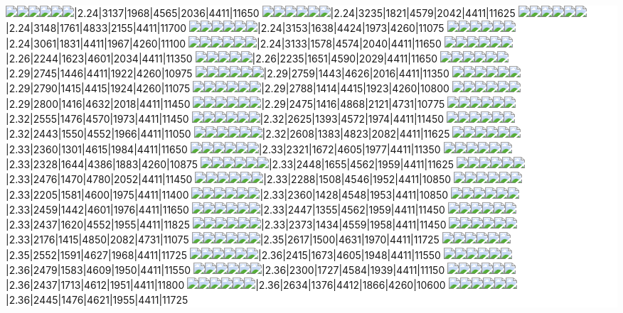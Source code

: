 ![](/item/6671.png)![](/item/3033.png)![](/item/6695.png)![](/item/1053.png)![](/item/1055.png)![](/item/1038.png)|2.24|3137|1968|4565|2036|4411|11650
![](/item/6676.png)![](/item/3033.png)![](/item/6671.png)![](/item/1053.png)![](/item/1055.png)![](/item/1037.png)|2.24|3235|1821|4579|2042|4411|11625
![](/item/6671.png)![](/item/3033.png)![](/item/3072.png)![](/item/1055.png)![](/item/1038.png)![](/item/1036.png)|2.24|3148|1761|4833|2155|4411|11700
![](/item/6676.png)![](/item/3033.png)![](/item/3095.png)![](/item/1001.png)![](/item/1053.png)![](/item/1037.png)|2.24|3153|1638|4424|1973|4260|11075
![](/item/3095.png)![](/item/3033.png)![](/item/6695.png)![](/item/1001.png)![](/item/1053.png)![](/item/1038.png)|2.24|3061|1831|4411|1967|4260|11100
![](/item/6676.png)![](/item/3033.png)![](/item/3094.png)![](/item/1053.png)![](/item/1055.png)![](/item/1038.png)|2.24|3133|1578|4574|2040|4411|11650
![](/item/6672.png)![](/item/3153.png)![](/item/3087.png)![](/item/1001.png)![](/item/1055.png)![](/item/1038.png)|2.26|2244|1623|4601|2034|4411|11350
![](/item/3153.png)![](/item/3091.png)![](/item/6671.png)![](/item/1055.png)![](/item/1038.png)|2.26|2235|1651|4590|2029|4411|11650
![](/item/6672.png)![](/item/6696.png)![](/item/3004.png)![](/item/1001.png)![](/item/1053.png)![](/item/1037.png)|2.29|2745|1446|4411|1922|4260|10975
![](/item/6672.png)![](/item/3004.png)![](/item/3074.png)![](/item/1001.png)![](/item/1055.png)![](/item/1038.png)|2.29|2759|1443|4626|2016|4411|11350
![](/item/6672.png)![](/item/6696.png)![](/item/6693.png)![](/item/1001.png)![](/item/1053.png)![](/item/1037.png)|2.29|2790|1415|4415|1924|4260|11075
![](/item/6672.png)![](/item/6696.png)![](/item/3179.png)![](/item/1001.png)![](/item/1053.png)![](/item/1038.png)|2.29|2788|1414|4415|1923|4260|10800
![](/item/6672.png)![](/item/6693.png)![](/item/3074.png)![](/item/1001.png)![](/item/1055.png)![](/item/1038.png)|2.29|2800|1416|4632|2018|4411|11450
![](/item/6672.png)![](/item/3004.png)![](/item/6609.png)![](/item/1001.png)![](/item/1053.png)![](/item/1037.png)|2.29|2475|1416|4868|2121|4731|10775
![](/item/6672.png)![](/item/3033.png)![](/item/3046.png)![](/item/1053.png)![](/item/1055.png)![](/item/1038.png)|2.32|2555|1476|4570|1973|4411|11450
![](/item/6672.png)![](/item/3046.png)![](/item/6676.png)![](/item/1053.png)![](/item/1055.png)![](/item/1038.png)|2.32|2625|1393|4572|1974|4411|11450
![](/item/6672.png)![](/item/3046.png)![](/item/6695.png)![](/item/1053.png)![](/item/1055.png)![](/item/1038.png)|2.32|2443|1550|4552|1966|4411|11050
![](/item/6672.png)![](/item/3046.png)![](/item/3072.png)![](/item/1055.png)![](/item/1038.png)![](/item/1037.png)|2.32|2608|1383|4823|2082|4411|11625
![](/item/6672.png)![](/item/3115.png)![](/item/3074.png)![](/item/1001.png)![](/item/1055.png)![](/item/1038.png)|2.33|2360|1301|4615|1984|4411|11650
![](/item/6672.png)![](/item/3153.png)![](/item/3095.png)![](/item/1001.png)![](/item/1055.png)![](/item/1038.png)|2.33|2321|1672|4605|1977|4411|11350
![](/item/6672.png)![](/item/3091.png)![](/item/6695.png)![](/item/1001.png)![](/item/1053.png)![](/item/1037.png)|2.33|2328|1644|4386|1883|4260|10875
![](/item/6672.png)![](/item/3087.png)![](/item/6671.png)![](/item/1053.png)![](/item/1055.png)![](/item/1037.png)|2.33|2448|1655|4562|1959|4411|11625
![](/item/6672.png)![](/item/3091.png)![](/item/3072.png)![](/item/1001.png)![](/item/1055.png)![](/item/1038.png)|2.33|2476|1470|4780|2052|4411|11450
![](/item/6672.png)![](/item/3033.png)![](/item/3091.png)![](/item/1001.png)![](/item/1053.png)![](/item/1055.png)|2.33|2288|1508|4546|1952|4411|10850
![](/item/6672.png)![](/item/3153.png)![](/item/3094.png)![](/item/1055.png)![](/item/1038.png)![](/item/1036.png)|2.33|2205|1581|4600|1975|4411|11400
![](/item/6672.png)![](/item/3091.png)![](/item/6676.png)![](/item/1001.png)![](/item/1053.png)![](/item/1055.png)|2.33|2360|1428|4548|1953|4411|10850
![](/item/6672.png)![](/item/3091.png)![](/item/3074.png)![](/item/1001.png)![](/item/1055.png)![](/item/1038.png)|2.33|2459|1442|4601|1976|4411|11650
![](/item/6672.png)![](/item/3085.png)![](/item/6676.png)![](/item/1053.png)![](/item/1055.png)![](/item/1038.png)|2.33|2447|1355|4562|1959|4411|11450
![](/item/6671.png)![](/item/3091.png)![](/item/3095.png)![](/item/1053.png)![](/item/1055.png)![](/item/1037.png)|2.33|2437|1620|4552|1955|4411|11825
![](/item/6672.png)![](/item/3033.png)![](/item/3085.png)![](/item/1053.png)![](/item/1055.png)![](/item/1038.png)|2.33|2373|1434|4559|1958|4411|11450
![](/item/6672.png)![](/item/3091.png)![](/item/6609.png)![](/item/1001.png)![](/item/1053.png)![](/item/1037.png)|2.33|2176|1415|4850|2082|4731|11075
![](/item/3153.png)![](/item/6676.png)![](/item/3046.png)![](/item/1055.png)![](/item/1038.png)![](/item/1037.png)|2.35|2617|1500|4631|1970|4411|11725
![](/item/3153.png)![](/item/3033.png)![](/item/3046.png)![](/item/1055.png)![](/item/1038.png)![](/item/1037.png)|2.35|2552|1591|4627|1968|4411|11725
![](/item/3153.png)![](/item/3091.png)![](/item/3033.png)![](/item/1001.png)![](/item/1055.png)![](/item/1038.png)|2.36|2415|1673|4605|1948|4411|11550
![](/item/3153.png)![](/item/3091.png)![](/item/6676.png)![](/item/1001.png)![](/item/1055.png)![](/item/1038.png)|2.36|2479|1583|4609|1950|4411|11550
![](/item/3153.png)![](/item/3091.png)![](/item/6695.png)![](/item/1001.png)![](/item/1055.png)![](/item/1038.png)|2.36|2300|1727|4584|1939|4411|11150
![](/item/3153.png)![](/item/3087.png)![](/item/6671.png)![](/item/1055.png)![](/item/1038.png)![](/item/1036.png)|2.36|2437|1713|4612|1951|4411|11800
![](/item/6672.png)![](/item/6676.png)![](/item/3006.png)![](/item/1053.png)![](/item/1038.png)![](/item/1038.png)|2.36|2634|1376|4412|1866|4260|10600
![](/item/3153.png)![](/item/6676.png)![](/item/3085.png)![](/item/1055.png)![](/item/1038.png)![](/item/1037.png)|2.36|2445|1476|4621|1955|4411|11725